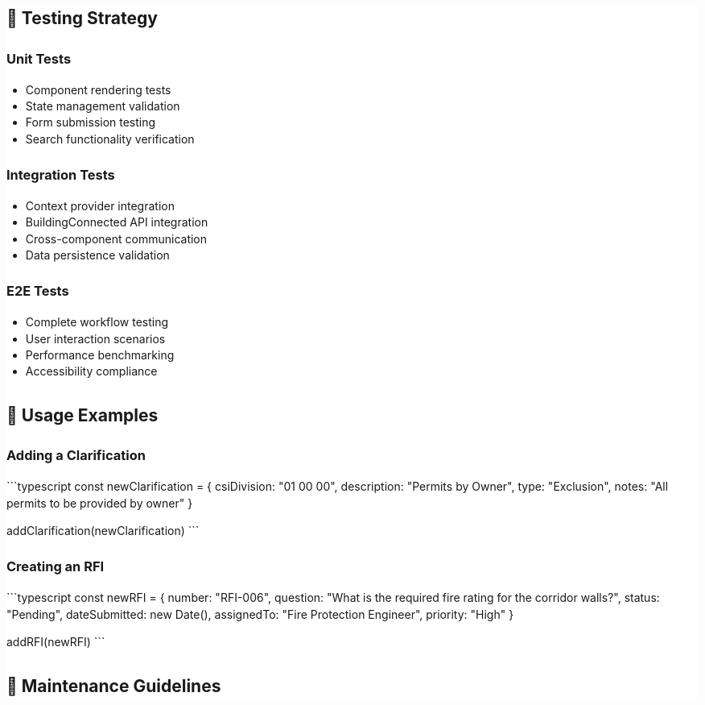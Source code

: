 ## 🧪 Testing Strategy

### **Unit Tests**
- Component rendering tests
- State management validation
- Form submission testing
- Search functionality verification

### **Integration Tests**
- Context provider integration
- BuildingConnected API integration
- Cross-component communication
- Data persistence validation

### **E2E Tests**
- Complete workflow testing
- User interaction scenarios
- Performance benchmarking
- Accessibility compliance

## 📖 Usage Examples

### **Adding a Clarification**
\`\`\`typescript
const newClarification = {
  csiDivision: "01 00 00",
  description: "Permits by Owner",
  type: "Exclusion",
  notes: "All permits to be provided by owner"
}

addClarification(newClarification)
\`\`\`

### **Creating an RFI**
\`\`\`typescript
const newRFI = {
  number: "RFI-006",
  question: "What is the required fire rating for the corridor walls?",
  status: "Pending",
  dateSubmitted: new Date(),
  assignedTo: "Fire Protection Engineer",
  priority: "High"
}

addRFI(newRFI)
\`\`\`

## 🔧 Maintenance Guidelines
